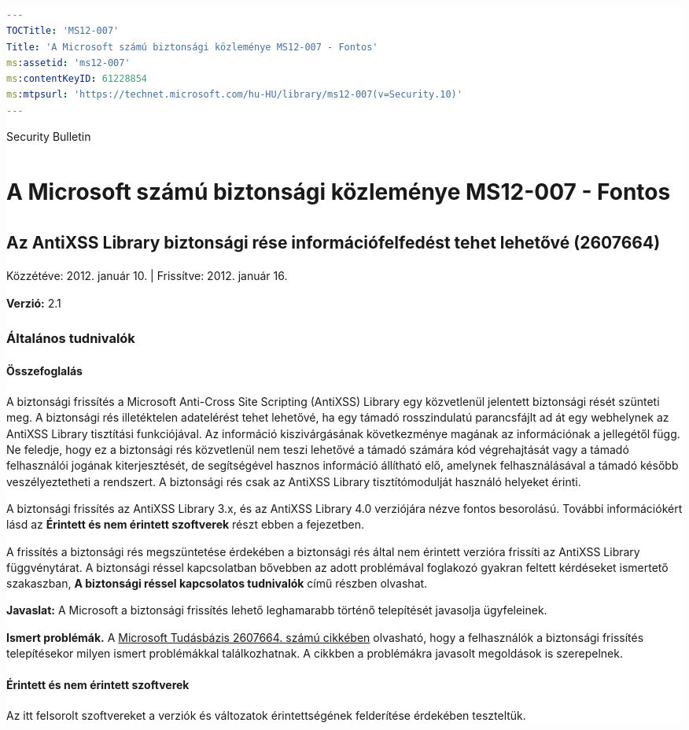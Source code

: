 ```yaml
---
TOCTitle: 'MS12-007'
Title: 'A Microsoft számú biztonsági közleménye MS12-007 - Fontos'
ms:assetid: 'ms12-007'
ms:contentKeyID: 61228854
ms:mtpsurl: 'https://technet.microsoft.com/hu-HU/library/ms12-007(v=Security.10)'
---
```


Security Bulletin

A Microsoft számú biztonsági közleménye MS12-007 - Fontos
=========================================================

Az AntiXSS Library biztonsági rése információfelfedést tehet lehetővé (2607664)
-------------------------------------------------------------------------------

Közzétéve: 2012. január 10. | Frissítve: 2012. január 16.

**Verzió:** 2.1

### Általános tudnivalók

#### Összefoglalás

A biztonsági frissítés a Microsoft Anti-Cross Site Scripting (AntiXSS) Library egy közvetlenül jelentett biztonsági rését szünteti meg. A biztonsági rés illetéktelen adatelérést tehet lehetővé, ha egy támadó rosszindulatú parancsfájlt ad át egy webhelynek az AntiXSS Library tisztítási funkciójával. Az információ kiszivárgásának következménye magának az információnak a jellegétől függ. Ne feledje, hogy ez a biztonsági rés közvetlenül nem teszi lehetővé a támadó számára kód végrehajtását vagy a támadó felhasználói jogának kiterjesztését, de segítségével hasznos információ állítható elő, amelynek felhasználásával a támadó később veszélyeztetheti a rendszert. A biztonsági rés csak az AntiXSS Library tisztítómodulját használó helyeket érinti.

A biztonsági frissítés az AntiXSS Library 3.x, és az AntiXSS Library 4.0 verziójára nézve fontos besorolású. További információkért lásd az **Érintett és nem érintett szoftverek** részt ebben a fejezetben.

A frissítés a biztonsági rés megszüntetése érdekében a biztonsági rés által nem érintett verzióra frissíti az AntiXSS Library függvénytárat. A biztonsági réssel kapcsolatban bővebben az adott problémával foglakozó gyakran feltett kérdéseket ismertető szakaszban, **A biztonsági réssel kapcsolatos tudnivalók** című részben olvashat.

**Javaslat:** A Microsoft a biztonsági frissítés lehető leghamarabb történő telepítését javasolja ügyfeleinek.

**Ismert problémák.** A [Microsoft Tudásbázis 2607664. számú cikkében](http://support.microsoft.com/kb/2607664) olvasható, hogy a felhasználók a biztonsági frissítés telepítésekor milyen ismert problémákkal találkozhatnak. A cikkben a problémákra javasolt megoldások is szerepelnek.

#### Érintett és nem érintett szoftverek

Az itt felsorolt szoftvereket a verziók és változatok érintettségének felderítése érdekében teszteltük.
